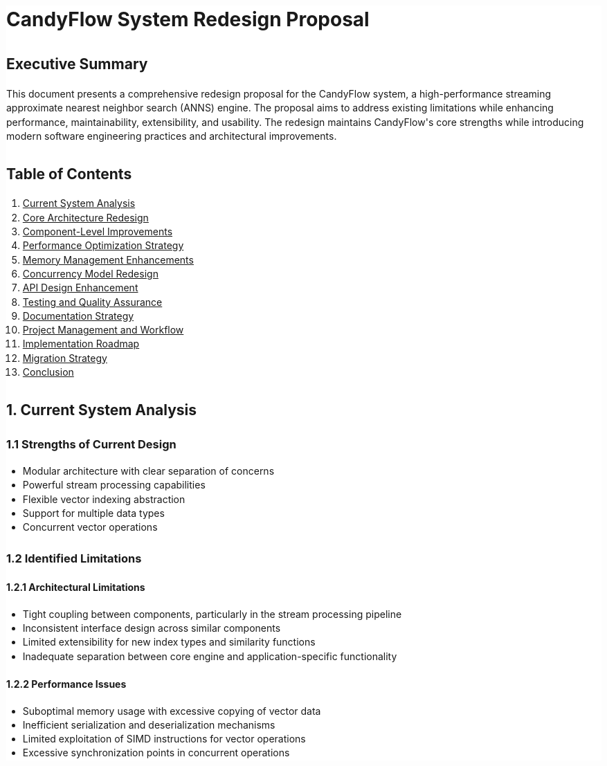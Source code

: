 # CandyFlow System Redesign Proposal

## Executive Summary

This document presents a comprehensive redesign proposal for the CandyFlow system, a high-performance streaming approximate nearest neighbor search (ANNS) engine. The proposal aims to address existing limitations while enhancing performance, maintainability, extensibility, and usability. The redesign maintains CandyFlow's core strengths while introducing modern software engineering practices and architectural improvements.

## Table of Contents

1. [Current System Analysis](#1-current-system-analysis)
2. [Core Architecture Redesign](#2-core-architecture-redesign)
3. [Component-Level Improvements](#3-component-level-improvements)
4. [Performance Optimization Strategy](#4-performance-optimization-strategy)
5. [Memory Management Enhancements](#5-memory-management-enhancements)
6. [Concurrency Model Redesign](#6-concurrency-model-redesign)
7. [API Design Enhancement](#7-api-design-enhancement)
8. [Testing and Quality Assurance](#8-testing-and-quality-assurance)
9. [Documentation Strategy](#9-documentation-strategy)
10. [Project Management and Workflow](#10-project-management-and-workflow)
11. [Implementation Roadmap](#11-implementation-roadmap)
12. [Migration Strategy](#12-migration-strategy)
13. [Conclusion](#13-conclusion)

## 1. Current System Analysis

### 1.1 Strengths of Current Design
- Modular architecture with clear separation of concerns
- Powerful stream processing capabilities
- Flexible vector indexing abstraction
- Support for multiple data types
- Concurrent vector operations

### 1.2 Identified Limitations

#### 1.2.1 Architectural Limitations
- Tight coupling between components, particularly in the stream processing pipeline
- Inconsistent interface design across similar components
- Limited extensibility for new index types and similarity functions
- Inadequate separation between core engine and application-specific functionality

#### 1.2.2 Performance Issues
- Suboptimal memory usage with excessive copying of vector data
- Inefficient serialization and deserialization mechanisms
- Limited exploitation of SIMD instructions for vector operations
- Excessive synchronization points in concurrent operations
